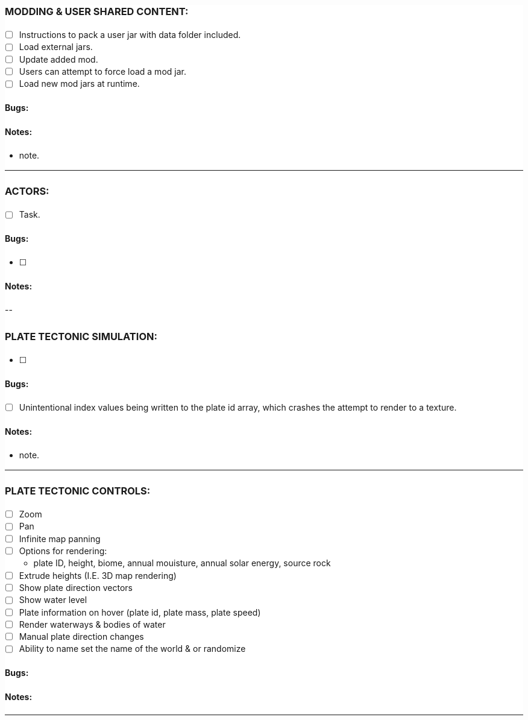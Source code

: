 
### **MODDING & USER SHARED CONTENT:**
- [ ] Instructions to pack a user jar with data folder included.
- [ ] Load external jars.
- [ ] Update added mod.
- [ ] Users can attempt to force load a mod jar.
- [ ] Load new mod jars at runtime.
#### **Bugs:**
#### **Notes:**
- note.

---

### **ACTORS:**
- [ ] Task.
#### **Bugs:**
- [ ]
#### **Notes:**

--

### **PLATE TECTONIC SIMULATION:**
- [ ] 
#### **Bugs:**
- [ ] Unintentional index values being written to the plate id array, which crashes the attempt to render to a texture. 
#### **Notes:**
- note.
  
---

### **PLATE TECTONIC CONTROLS:**
- [ ] Zoom 
- [ ] Pan
- [ ] Infinite map panning 
- [ ] Options for rendering: 
  - plate ID, height, biome, annual mouisture, annual solar energy, source rock
- [ ] Extrude heights (I.E. 3D map rendering)
- [ ] Show plate direction vectors
- [ ] Show water level
- [ ] Plate information on hover (plate id, plate mass, plate speed)
- [ ] Render waterways & bodies of water
- [ ] Manual plate direction changes
- [ ] Ability to name set the name of the world & or randomize
#### **Bugs:**
#### **Notes:**

---
